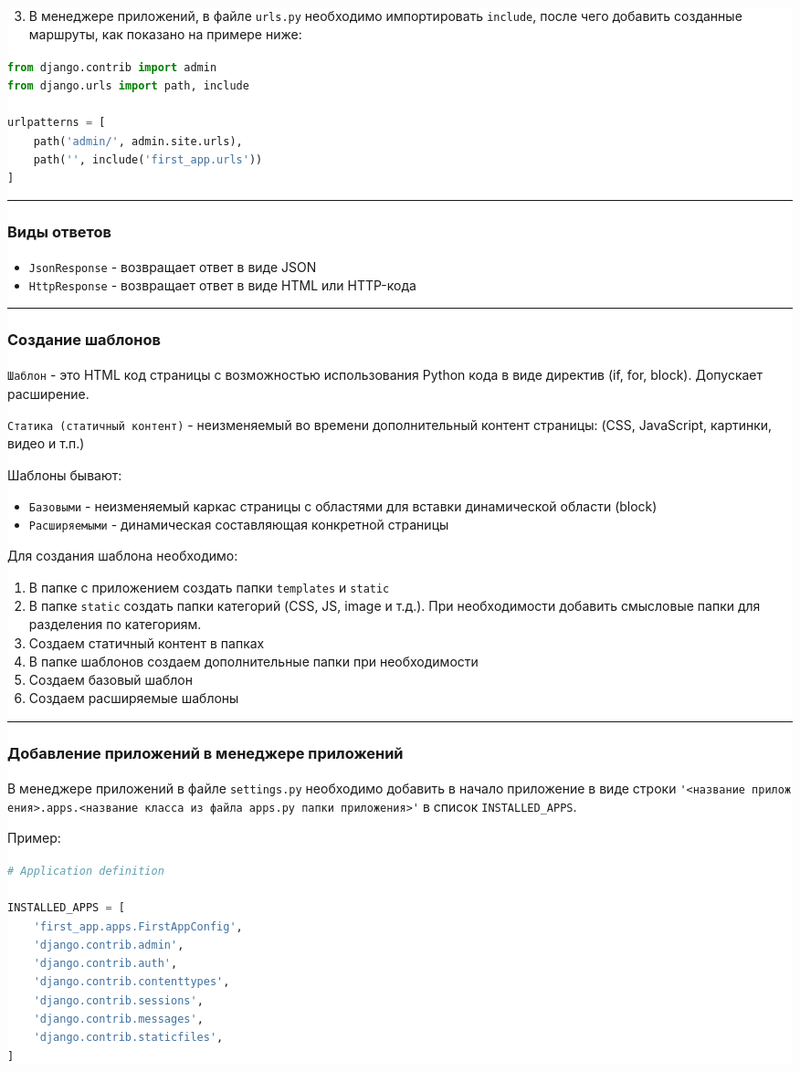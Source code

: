 3. В менеджере приложений, в файле ```urls.py``` необходимо импортировать ```include```, после чего добавить созданные 
маршруты, как показано на примере ниже:
```python
from django.contrib import admin
from django.urls import path, include

urlpatterns = [
    path('admin/', admin.site.urls),
    path('', include('first_app.urls'))
]
```
---

### Виды ответов

* ```JsonResponse``` - возвращает ответ в виде JSON
* ```HttpResponse``` - возвращает ответ в виде HTML или HTTP-кода

---

### Создание шаблонов

```Шаблон``` - это HTML код страницы с возможностью использования Python кода в виде директив (if, for, block).
Допускает расширение.

```Статика (статичный контент)``` - неизменяемый во времени дополнительный контент страницы: (CSS, JavaScript, картинки, видео и т.п.)

Шаблоны бывают: 
* ```Базовыми``` - неизменяемый каркас страницы с областями для вставки динамической области (block)
* ```Расширяемыми``` - динамическая составляющая конкретной страницы

Для создания шаблона необходимо: 
1. В папке с приложением создать папки ```templates``` и ```static```
2. В папке ```static``` создать папки категорий (CSS, JS, image и т.д.). При необходимости добавить смысловые папки для разделения по категориям.
3. Создаем статичный контент в папках
4. В папке шаблонов создаем дополнительные папки при необходимости
5. Создаем базовый шаблон
6. Создаем расширяемые шаблоны

---

### Добавление приложений в менеджере приложений

В менеджере приложений в файле ```settings.py``` необходимо добавить в начало приложение в виде строки 
````'<название приложения>.apps.<название класса из файла apps.py папки приложения>'````
в список ```INSTALLED_APPS```.

Пример:
```python
# Application definition

INSTALLED_APPS = [
    'first_app.apps.FirstAppConfig',
    'django.contrib.admin',
    'django.contrib.auth',
    'django.contrib.contenttypes',
    'django.contrib.sessions',
    'django.contrib.messages',
    'django.contrib.staticfiles',
]
```
